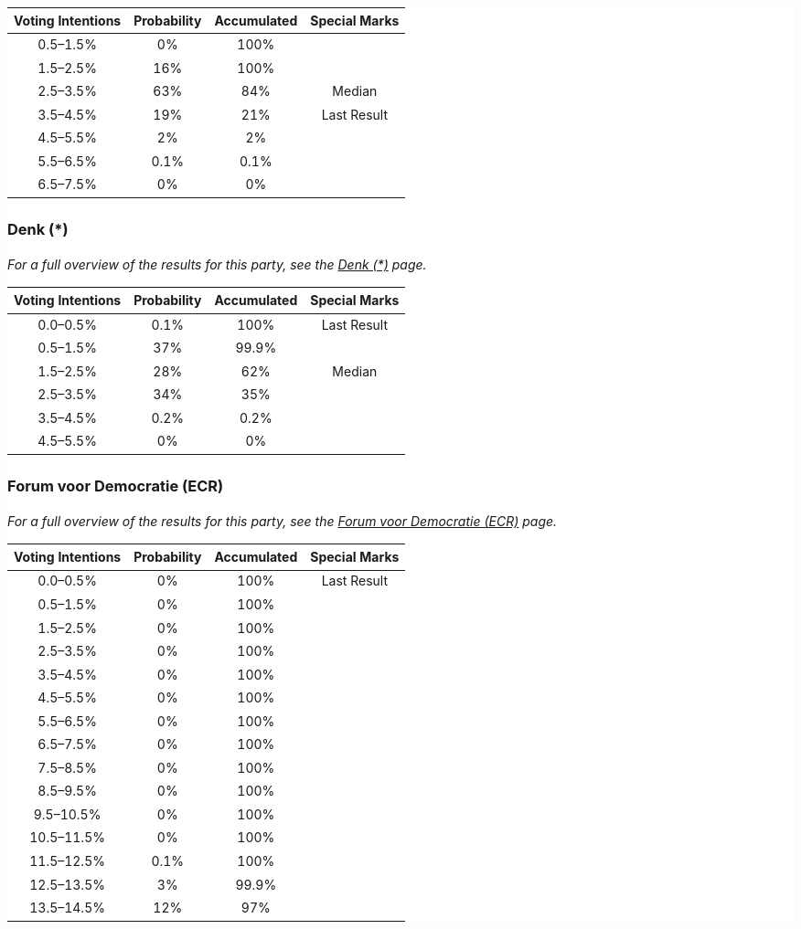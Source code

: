 | Voting Intentions | Probability | Accumulated | Special Marks |
|:-----------------:|:-----------:|:-----------:|:-------------:|
| 0.5–1.5% | 0% | 100% |  |
| 1.5–2.5% | 16% | 100% |  |
| 2.5–3.5% | 63% | 84% | Median |
| 3.5–4.5% | 19% | 21% | Last Result |
| 4.5–5.5% | 2% | 2% |  |
| 5.5–6.5% | 0.1% | 0.1% |  |
| 6.5–7.5% | 0% | 0% |  |

### Denk (*)

*For a full overview of the results for this party, see the [Denk (*)](party-denk.html) page.*

| Voting Intentions | Probability | Accumulated | Special Marks |
|:-----------------:|:-----------:|:-----------:|:-------------:|
| 0.0–0.5% | 0.1% | 100% | Last Result |
| 0.5–1.5% | 37% | 99.9% |  |
| 1.5–2.5% | 28% | 62% | Median |
| 2.5–3.5% | 34% | 35% |  |
| 3.5–4.5% | 0.2% | 0.2% |  |
| 4.5–5.5% | 0% | 0% |  |

### Forum voor Democratie (ECR)

*For a full overview of the results for this party, see the [Forum voor Democratie (ECR)](party-forumvoordemocratieecr.html) page.*

| Voting Intentions | Probability | Accumulated | Special Marks |
|:-----------------:|:-----------:|:-----------:|:-------------:|
| 0.0–0.5% | 0% | 100% | Last Result |
| 0.5–1.5% | 0% | 100% |  |
| 1.5–2.5% | 0% | 100% |  |
| 2.5–3.5% | 0% | 100% |  |
| 3.5–4.5% | 0% | 100% |  |
| 4.5–5.5% | 0% | 100% |  |
| 5.5–6.5% | 0% | 100% |  |
| 6.5–7.5% | 0% | 100% |  |
| 7.5–8.5% | 0% | 100% |  |
| 8.5–9.5% | 0% | 100% |  |
| 9.5–10.5% | 0% | 100% |  |
| 10.5–11.5% | 0% | 100% |  |
| 11.5–12.5% | 0.1% | 100% |  |
| 12.5–13.5% | 3% | 99.9% |  |
| 13.5–14.5% | 12% | 97% |  |